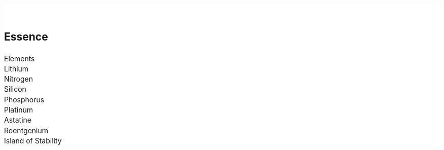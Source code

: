 <br>

## Essence

Elements  
Lithium  
Nitrogen  
Silicon  
Phosphorus  
Platinum  
Astatine  
Roentgenium  
Island of Stability